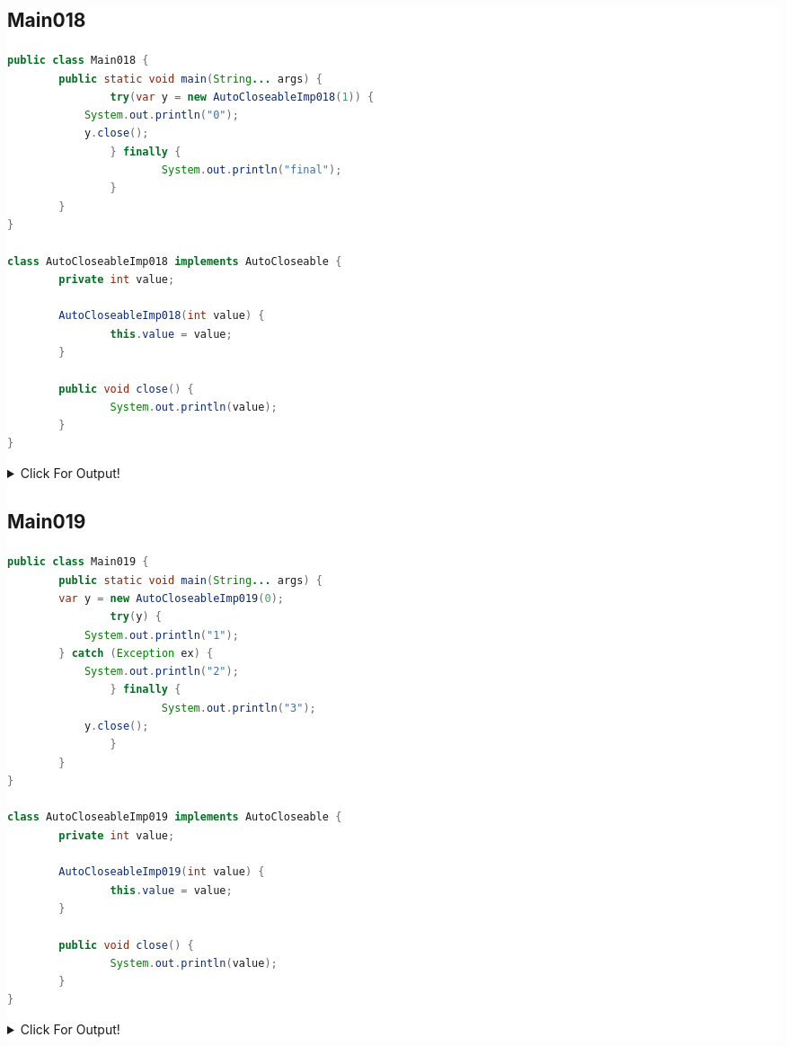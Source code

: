 
## Main018

````java
public class Main018 {
        public static void main(String... args) {
                try(var y = new AutoCloseableImp018(1)) {
			System.out.println("0");
			y.close();
                } finally {
                        System.out.println("final");
                }
        }
}

class AutoCloseableImp018 implements AutoCloseable {
        private int value;

        AutoCloseableImp018(int value) {
                this.value = value;
        }

        public void close() {
                System.out.println(value);
        }
}

````
<details><summary>Click For Output!</summary></details>


## Main019

````java
public class Main019 {
        public static void main(String... args) {
		var y = new AutoCloseableImp019(0);
                try(y) {
			System.out.println("1");
		} catch (Exception ex) {
			System.out.println("2");
                } finally {
                        System.out.println("3");
			y.close();
                }
        }
}

class AutoCloseableImp019 implements AutoCloseable {
        private int value;

        AutoCloseableImp019(int value) {
                this.value = value;
        }

        public void close() {
                System.out.println(value);
        }
}

````
<details><summary>Click For Output!</summary></details>
